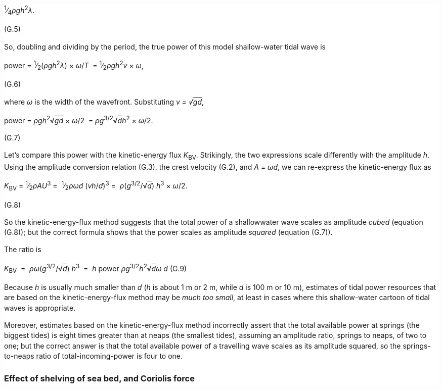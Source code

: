 <sup>1</sup>⁄<sub>4</sub>*ρgh*<sup>2</sup>*λ*.

(G.5)

So, doubling and dividing by the period, the true power of this model shallow-water tidal wave is

power = <sup>1</sup>⁄<sub>2</sub>(*ρgh*<sup>2</sup>*λ*) × *ω*/*T*  = <sup>1</sup>⁄<sub>2</sub>*ρgh*<sup>2</sup>*v* × *ω*,

(G.6)

where *ω* is the width of the wavefront. Substituting *v = √<span style="text-decoration:overline">gd</span>*,

power = *ρgh*<sup>2</sup>√<span style="text-decoration:overline">*gd*</span> × *ω*/2  = *ρg*<sup>3/2</sup>√<span style="text-decoration:overline">*d*</span>*h*<sup>2</sup> × *ω*/2.

(G.7)

Let’s compare this power with the kinetic-energy flux *K*<span class="smallsub"><sub>BV</sub></span>. Strikingly, the two expressions scale differently with the amplitude *h*. Using the amplitude conversion relation (G.3), the crest velocity (G.2), and *A* = *ωd*, we can re-express the kinetic-energy flux as

*K*<span class="smallsub"><sub>BV</sub></span> = <sup>1</sup>⁄<sub>2</sub>*ρAU*<sup>3</sup> =  <sup>1</sup>⁄<sub>2</sub>*ρωd* (*vh*/*d*)<sup>3</sup> =  *ρ*(*g*<sup>3/2</sup>/√<span style="text-decoration:overline">*d*</span>) *h*<sup>3</sup> × *ω*/2.

(G.8)

So the kinetic-energy-flux method suggests that the total power of a shallowwater wave scales as amplitude *cubed* (equation (G.8)); but the correct formula shows that the power scales as amplitude *squared* (equation (G.7)).

The ratio is

*K*<span class="smallsub"><sub>BV</sub></span>
 = 
*ρω*(*g*<sup>3/2</sup>/√<span style="text-decoration:overline">*d*</span>) *h*<sup>3</sup>
 = 
*h*
power
*ρg*<sup>3/2</sup>*h*<sup>2</sup>√<span style="text-decoration:overline">*d*</span>*ω*
*d*
(G.9)

Because *h* is usually much smaller than *d* (*h* is about 1 m or 2 m, while *d* is 100 m or 10 m), estimates of tidal power resources that are based on the kinetic-energy-flux method may be *much too small*, at least in cases where this shallow-water cartoon of tidal waves is appropriate.

Moreover, estimates based on the kinetic-energy-flux method incorrectly assert that the total available power at springs (the biggest tides) is eight times greater than at neaps (the smallest tides), assuming an amplitude ratio, springs to neaps, of two to one; but the correct answer is that the total available power of a travelling wave scales as its amplitude squared, so the springs-to-neaps ratio of total-incoming-power is four to one.

### Effect of shelving of sea bed, and Coriolis force

